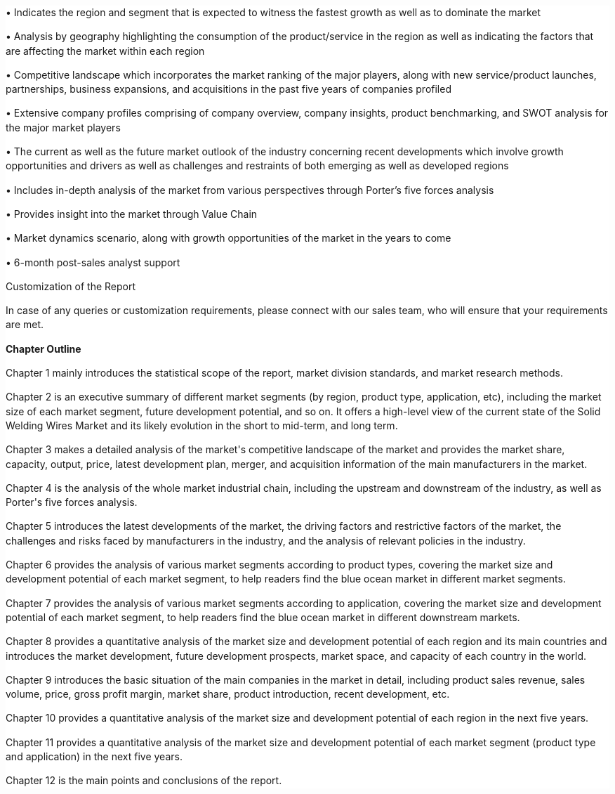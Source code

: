 • Indicates the region and segment that is expected to witness the fastest growth as well as to dominate the market</p><p>
• Analysis by geography highlighting the consumption of the product/service in the region as well as indicating the factors that are affecting the market within each region</p><p>
• Competitive landscape which incorporates the market ranking of the major players, along with new service/product launches, partnerships, business expansions, and acquisitions in the past five years of companies profiled</p><p>
• Extensive company profiles comprising of company overview, company insights, product benchmarking, and SWOT analysis for the major market players</p><p>
• The current as well as the future market outlook of the industry concerning recent developments which involve growth opportunities and drivers as well as challenges and restraints of both emerging as well as developed regions</p><p>
• Includes in-depth analysis of the market from various perspectives through Porter’s five forces analysis</p><p>
• Provides insight into the market through Value Chain</p><p>
• Market dynamics scenario, along with growth opportunities of the market in the years to come</p><p>
• 6-month post-sales analyst support</p><p>
Customization of the Report</p><p>
In case of any queries or customization requirements, please connect with our sales team, who will ensure that your requirements are met.</p><p>
<strong>Chapter Outline</strong></p><p>
Chapter 1 mainly introduces the statistical scope of the report, market division standards, and market research methods.</p><p>
</p><p>
Chapter 2 is an executive summary of different market segments (by region, product type, application, etc), including the market size of each market segment, future development potential, and so on. It offers a high-level view of the current state of the Solid Welding Wires Market and its likely evolution in the short to mid-term, and long term.</p><p>
</p><p>
Chapter 3 makes a detailed analysis of the market's competitive landscape of the market and provides the market share, capacity, output, price, latest development plan, merger, and acquisition information of the main manufacturers in the market.</p><p>
</p><p>
Chapter 4 is the analysis of the whole market industrial chain, including the upstream and downstream of the industry, as well as Porter's five forces analysis.</p><p>
</p><p>
Chapter 5 introduces the latest developments of the market, the driving factors and restrictive factors of the market, the challenges and risks faced by manufacturers in the industry, and the analysis of relevant policies in the industry.</p><p>
</p><p>
Chapter 6 provides the analysis of various market segments according to product types, covering the market size and development potential of each market segment, to help readers find the blue ocean market in different market segments.</p><p>
</p><p>
Chapter 7 provides the analysis of various market segments according to application, covering the market size and development potential of each market segment, to help readers find the blue ocean market in different downstream markets.</p><p>
</p><p>
Chapter 8 provides a quantitative analysis of the market size and development potential of each region and its main countries and introduces the market development, future development prospects, market space, and capacity of each country in the world.</p><p>
</p><p>
Chapter 9 introduces the basic situation of the main companies in the market in detail, including product sales revenue, sales volume, price, gross profit margin, market share, product introduction, recent development, etc.</p><p>
</p><p>
Chapter 10 provides a quantitative analysis of the market size and development potential of each region in the next five years.</p><p>
</p><p>
Chapter 11 provides a quantitative analysis of the market size and development potential of each market segment (product type and application) in the next five years.</p><p>
</p><p>
Chapter 12 is the main points and conclusions of the report.</p><p>